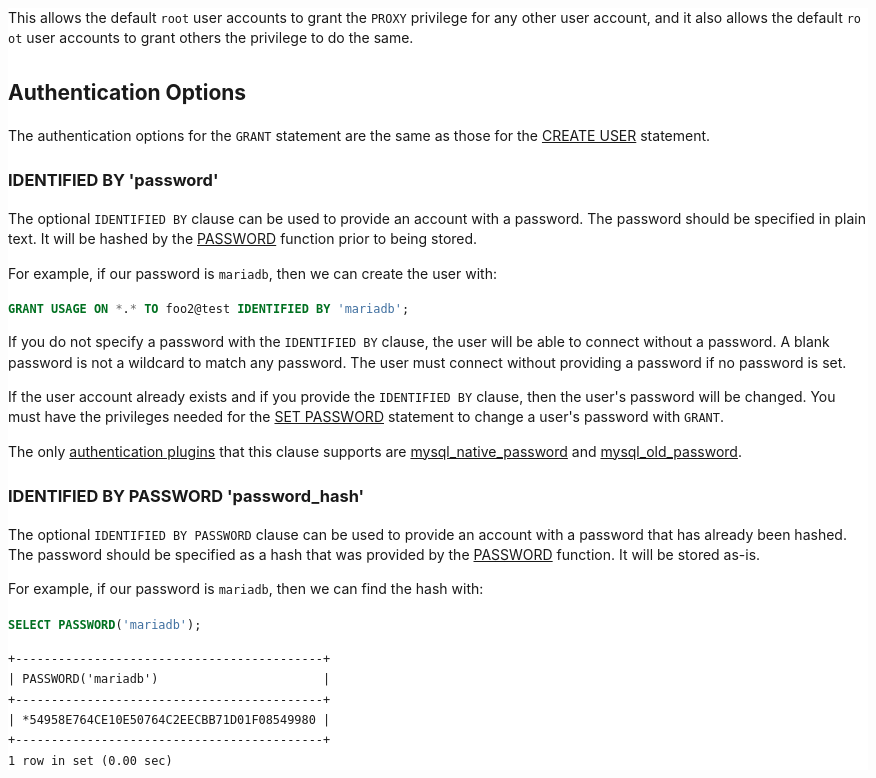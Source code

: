 This allows the default `root` user accounts to grant the `PROXY` privilege for any other user account, and it also allows the default `root` user accounts to grant others the privilege to do the same.

## Authentication Options

The authentication options for the `GRANT` statement are the same as those for the [CREATE USER](create-user.md) statement.

### IDENTIFIED BY 'password'

The optional `IDENTIFIED BY` clause can be used to provide an account with a password. The password should be specified in plain text. It will be hashed by the [PASSWORD](../../sql-functions/secondary-functions/encryption-hashing-and-compression-functions/password.md) function prior to being stored.

For example, if our password is `mariadb`, then we can create the user with:

```sql
GRANT USAGE ON *.* TO foo2@test IDENTIFIED BY 'mariadb';
```

If you do not specify a password with the `IDENTIFIED BY` clause, the user will be able to connect without a password. A blank password is not a wildcard to match any password. The user must connect without providing a password if no password is set.

If the user account already exists and if you provide the `IDENTIFIED BY` clause, then the user's password will be changed. You must have the privileges needed for the [SET PASSWORD](set-password.md) statement to change a user's password with `GRANT`.

The only [authentication plugins](../../plugins/authentication-plugins/) that this clause supports are [mysql\_native\_password](../../plugins/authentication-plugins/authentication-plugin-mysql_native_password.md) and [mysql\_old\_password](../../plugins/authentication-plugins/authentication-plugin-mysql_old_password.md).

### IDENTIFIED BY PASSWORD 'password\_hash'

The optional `IDENTIFIED BY PASSWORD` clause can be used to provide an account with a password that has already been hashed. The password should be specified as a hash that was provided by the [PASSWORD](../../sql-functions/secondary-functions/encryption-hashing-and-compression-functions/password.md) function. It will be stored as-is.

For example, if our password is `mariadb`, then we can find the hash with:

```sql
SELECT PASSWORD('mariadb');
```

```
+-------------------------------------------+
| PASSWORD('mariadb')                       |
+-------------------------------------------+
| *54958E764CE10E50764C2EECBB71D01F08549980 |
+-------------------------------------------+
1 row in set (0.00 sec)
```
